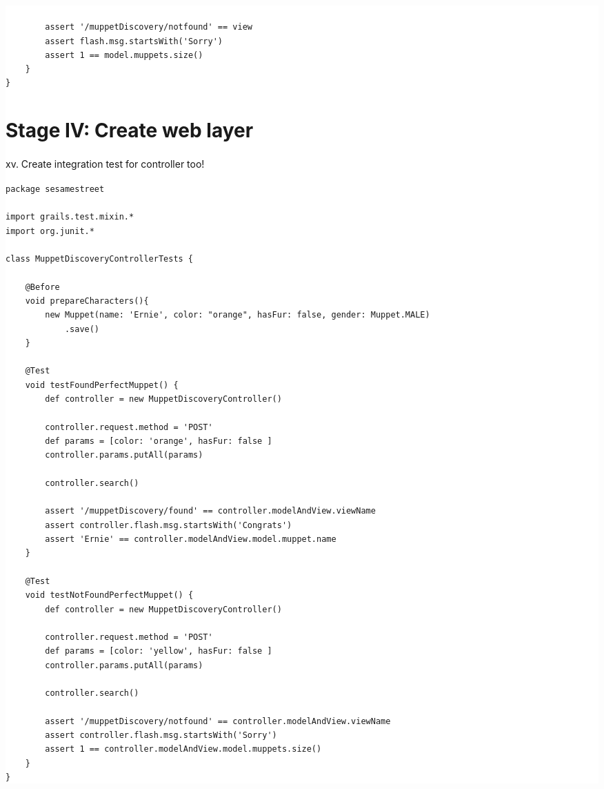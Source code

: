 ~~~
		
		assert '/muppetDiscovery/notfound' == view
		assert flash.msg.startsWith('Sorry')
		assert 1 == model.muppets.size()
	}
}
~~~

# Stage IV: Create web layer
xv. Create integration test for controller too!

~~~
package sesamestreet

import grails.test.mixin.*
import org.junit.*

class MuppetDiscoveryControllerTests {
	
	@Before
	void prepareCharacters(){
		new Muppet(name: 'Ernie', color: "orange", hasFur: false, gender: Muppet.MALE)
			.save()
	}
	
	@Test
    void testFoundPerfectMuppet() {
		def controller = new MuppetDiscoveryController()
		
		controller.request.method = 'POST'
		def params = [color: 'orange', hasFur: false ]
		controller.params.putAll(params)
	
		controller.search()
		
		assert '/muppetDiscovery/found' == controller.modelAndView.viewName
		assert controller.flash.msg.startsWith('Congrats')
		assert 'Ernie' == controller.modelAndView.model.muppet.name
    }
	
	@Test
	void testNotFoundPerfectMuppet() {
		def controller = new MuppetDiscoveryController()
		
		controller.request.method = 'POST'
		def params = [color: 'yellow', hasFur: false ]
		controller.params.putAll(params)
		
		controller.search()
		
		assert '/muppetDiscovery/notfound' == controller.modelAndView.viewName
		assert controller.flash.msg.startsWith('Sorry')
		assert 1 == controller.modelAndView.model.muppets.size()
	}
}
~~~
